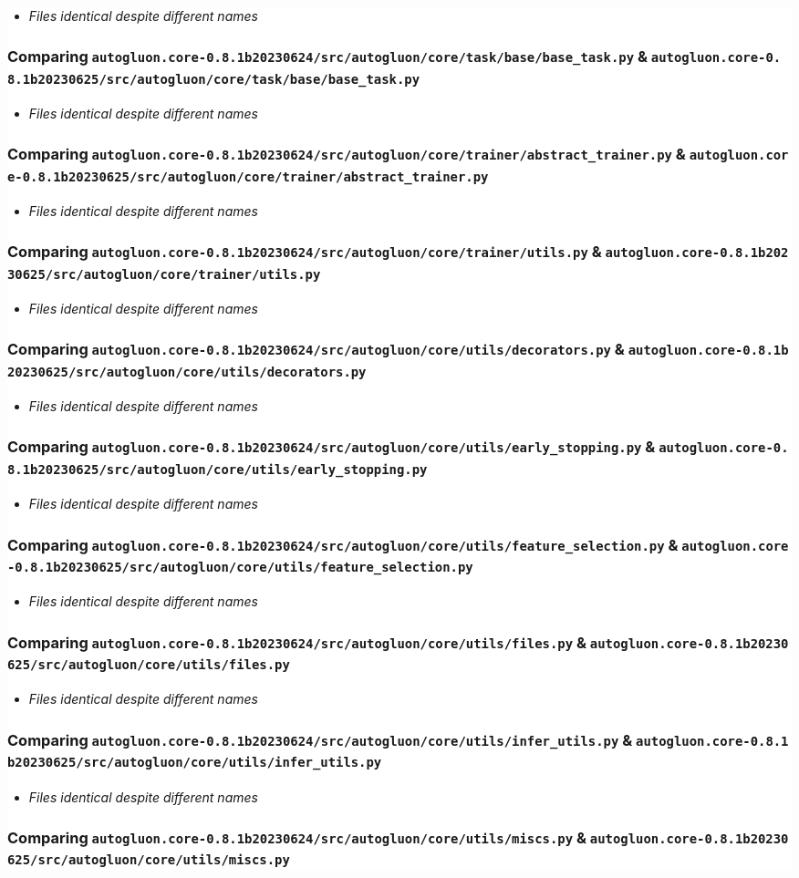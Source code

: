  * *Files identical despite different names*

### Comparing `autogluon.core-0.8.1b20230624/src/autogluon/core/task/base/base_task.py` & `autogluon.core-0.8.1b20230625/src/autogluon/core/task/base/base_task.py`

 * *Files identical despite different names*

### Comparing `autogluon.core-0.8.1b20230624/src/autogluon/core/trainer/abstract_trainer.py` & `autogluon.core-0.8.1b20230625/src/autogluon/core/trainer/abstract_trainer.py`

 * *Files identical despite different names*

### Comparing `autogluon.core-0.8.1b20230624/src/autogluon/core/trainer/utils.py` & `autogluon.core-0.8.1b20230625/src/autogluon/core/trainer/utils.py`

 * *Files identical despite different names*

### Comparing `autogluon.core-0.8.1b20230624/src/autogluon/core/utils/decorators.py` & `autogluon.core-0.8.1b20230625/src/autogluon/core/utils/decorators.py`

 * *Files identical despite different names*

### Comparing `autogluon.core-0.8.1b20230624/src/autogluon/core/utils/early_stopping.py` & `autogluon.core-0.8.1b20230625/src/autogluon/core/utils/early_stopping.py`

 * *Files identical despite different names*

### Comparing `autogluon.core-0.8.1b20230624/src/autogluon/core/utils/feature_selection.py` & `autogluon.core-0.8.1b20230625/src/autogluon/core/utils/feature_selection.py`

 * *Files identical despite different names*

### Comparing `autogluon.core-0.8.1b20230624/src/autogluon/core/utils/files.py` & `autogluon.core-0.8.1b20230625/src/autogluon/core/utils/files.py`

 * *Files identical despite different names*

### Comparing `autogluon.core-0.8.1b20230624/src/autogluon/core/utils/infer_utils.py` & `autogluon.core-0.8.1b20230625/src/autogluon/core/utils/infer_utils.py`

 * *Files identical despite different names*

### Comparing `autogluon.core-0.8.1b20230624/src/autogluon/core/utils/miscs.py` & `autogluon.core-0.8.1b20230625/src/autogluon/core/utils/miscs.py`
